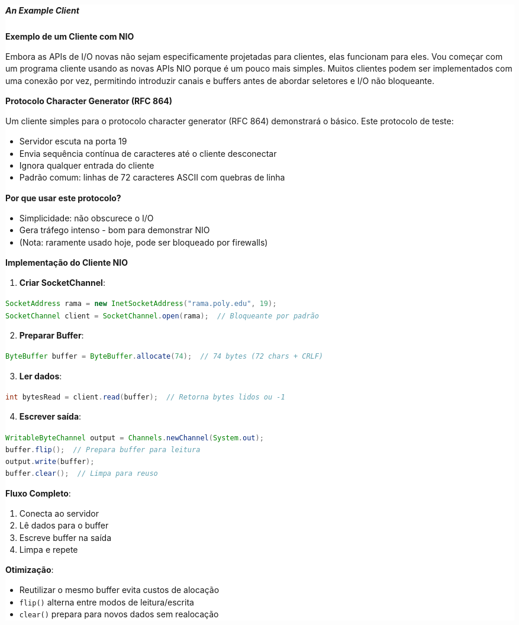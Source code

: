 
##### An Example Client

**Exemplo de um Cliente com NIO**

Embora as APIs de I/O novas não sejam especificamente projetadas para clientes, elas funcionam para eles. Vou começar com um programa cliente usando as novas APIs NIO porque é um pouco mais simples. Muitos clientes podem ser implementados com uma conexão por vez, permitindo introduzir canais e buffers antes de abordar seletores e I/O não bloqueante.

**Protocolo Character Generator (RFC 864)**

Um cliente simples para o protocolo character generator (RFC 864) demonstrará o básico. Este protocolo de teste:
- Servidor escuta na porta 19
- Envia sequência contínua de caracteres até o cliente desconectar
- Ignora qualquer entrada do cliente
- Padrão comum: linhas de 72 caracteres ASCII com quebras de linha

**Por que usar este protocolo?**
- Simplicidade: não obscurece o I/O
- Gera tráfego intenso - bom para demonstrar NIO
- (Nota: raramente usado hoje, pode ser bloqueado por firewalls)

**Implementação do Cliente NIO**

1. **Criar SocketChannel**:
```java
SocketAddress rama = new InetSocketAddress("rama.poly.edu", 19);
SocketChannel client = SocketChannel.open(rama);  // Bloqueante por padrão
```

2. **Preparar Buffer**:
```java
ByteBuffer buffer = ByteBuffer.allocate(74);  // 74 bytes (72 chars + CRLF)
```

3. **Ler dados**:
```java
int bytesRead = client.read(buffer);  // Retorna bytes lidos ou -1
```

4. **Escrever saída**:
```java
WritableByteChannel output = Channels.newChannel(System.out);
buffer.flip();  // Prepara buffer para leitura
output.write(buffer);
buffer.clear();  // Limpa para reuso
```

**Fluxo Completo**:
1. Conecta ao servidor
2. Lê dados para o buffer
3. Escreve buffer na saída
4. Limpa e repete

**Otimização**:
- Reutilizar o mesmo buffer evita custos de alocação
- `flip()` alterna entre modos de leitura/escrita
- `clear()` prepara para novos dados sem realocação
